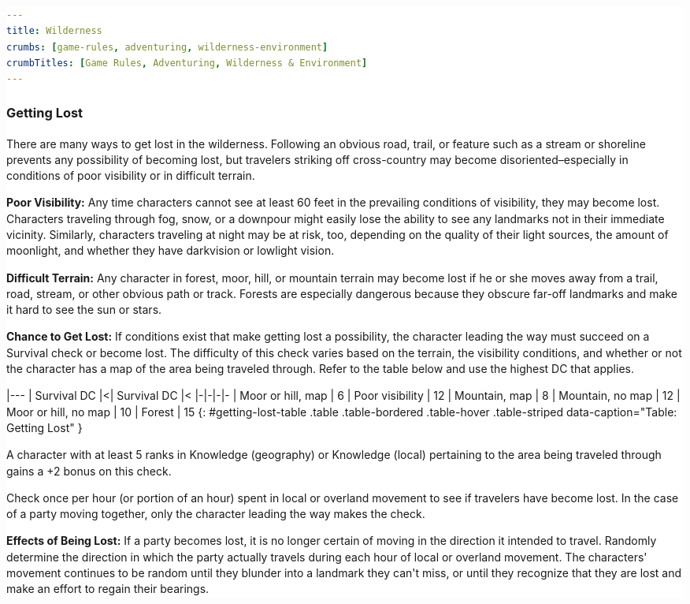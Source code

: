 ```yaml
---
title: Wilderness
crumbs: [game-rules, adventuring, wilderness-environment]
crumbTitles: [Game Rules, Adventuring, Wilderness & Environment]
---
```


### Getting Lost

There are many ways to get lost in the wilderness. Following an obvious road, trail, or feature such as a stream or shoreline prevents any possibility of becoming lost, but travelers striking off cross-country may become disoriented&ndash;especially in conditions of poor visibility or in difficult terrain.

**Poor Visibility:** Any time characters cannot see at least 60 feet in the prevailing conditions of visibility, they may become lost. Characters traveling through fog, snow, or a downpour might easily lose the ability to see any landmarks not in their immediate vicinity. Similarly, characters traveling at night may be at risk, too, depending on the quality of their light sources, the amount of moonlight, and whether they have darkvision or lowlight vision.

**Difficult Terrain:** Any character in forest, moor, hill, or mountain terrain may become lost if he or she moves away from a trail, road, stream, or other obvious path or track. Forests are especially dangerous because they obscure far-off landmarks and make it hard to see the sun or stars.

**Chance to Get Lost:** If conditions exist that make getting lost a possibility, the character leading the way must succeed on a Survival check or become lost. The difficulty of this check varies based on the terrain, the visibility conditions, and whether or not the character has a map of the area being traveled through. Refer to the table below and use the highest DC that applies.

|---
| Survival DC |<| Survival DC |<
|-|-|-|-
| Moor or hill, map | 6 | Poor visibility | 12
| Mountain, map | 8 | Mountain, no map | 12
| Moor or hill, no map | 10 | Forest | 15
{: #getting-lost-table .table .table-bordered .table-hover .table-striped data-caption="Table: Getting Lost" }

A character with at least 5 ranks in Knowledge (geography) or Knowledge (local) pertaining to the area being traveled through gains a +2 bonus on this check.

Check once per hour (or portion of an hour) spent in local or overland movement to see if travelers have become lost. In the case of a party moving together, only the character leading the way makes the check.

**Effects of Being Lost:** If a party becomes lost, it is no longer certain of moving in the direction it intended to travel. Randomly determine the direction in which the party actually travels during each hour of local or overland movement. The characters' movement continues to be random until they blunder into a landmark they can't miss, or until they recognize that they are lost and make an effort to regain their bearings.
